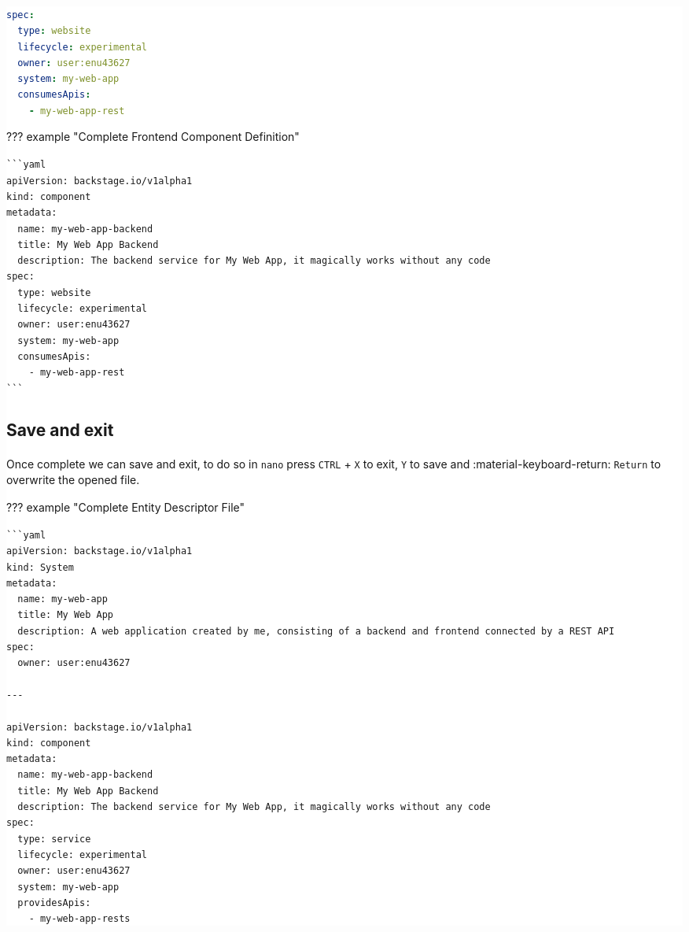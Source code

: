 ```yaml
spec:
  type: website
  lifecycle: experimental
  owner: user:enu43627
  system: my-web-app
  consumesApis:
    - my-web-app-rest
```

??? example "Complete Frontend Component Definition"

    ```yaml
    apiVersion: backstage.io/v1alpha1
    kind: component
    metadata:
      name: my-web-app-backend
      title: My Web App Backend
      description: The backend service for My Web App, it magically works without any code
    spec:
      type: website
      lifecycle: experimental
      owner: user:enu43627
      system: my-web-app
      consumesApis:
        - my-web-app-rest
    ```

## Save and exit

Once complete we can save and exit, to do so in `nano` press `CTRL` + `X` to exit, `Y` to save and :material-keyboard-return: `Return` to overwrite the opened file.

??? example "Complete Entity Descriptor File"

    ```yaml
    apiVersion: backstage.io/v1alpha1
    kind: System
    metadata:
      name: my-web-app
      title: My Web App
      description: A web application created by me, consisting of a backend and frontend connected by a REST API
    spec:
      owner: user:enu43627

    ---

    apiVersion: backstage.io/v1alpha1
    kind: component
    metadata:
      name: my-web-app-backend
      title: My Web App Backend
      description: The backend service for My Web App, it magically works without any code
    spec:
      type: service
      lifecycle: experimental
      owner: user:enu43627
      system: my-web-app
      providesApis:
        - my-web-app-rests
